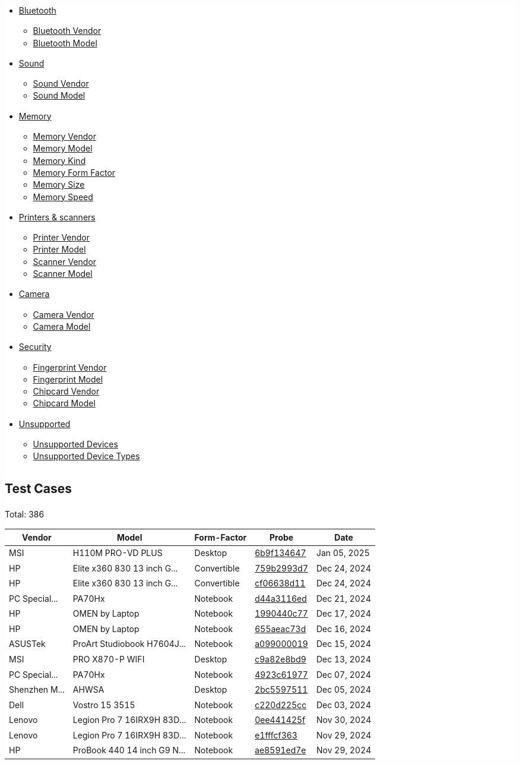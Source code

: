 * [ Bluetooth ](#bluetooth)
  - [ Bluetooth Vendor         ](#bluetooth-vendor)
  - [ Bluetooth Model          ](#bluetooth-model)

* [ Sound ](#sound)
  - [ Sound Vendor             ](#sound-vendor)
  - [ Sound Model              ](#sound-model)

* [ Memory ](#memory)
  - [ Memory Vendor            ](#memory-vendor)
  - [ Memory Model             ](#memory-model)
  - [ Memory Kind              ](#memory-kind)
  - [ Memory Form Factor       ](#memory-form-factor)
  - [ Memory Size              ](#memory-size)
  - [ Memory Speed             ](#memory-speed)

* [ Printers & scanners ](#printers--scanners)
  - [ Printer Vendor           ](#printer-vendor)
  - [ Printer Model            ](#printer-model)
  - [ Scanner Vendor           ](#scanner-vendor)
  - [ Scanner Model            ](#scanner-model)

* [ Camera ](#camera)
  - [ Camera Vendor            ](#camera-vendor)
  - [ Camera Model             ](#camera-model)

* [ Security ](#security)
  - [ Fingerprint Vendor       ](#fingerprint-vendor)
  - [ Fingerprint Model        ](#fingerprint-model)
  - [ Chipcard Vendor          ](#chipcard-vendor)
  - [ Chipcard Model           ](#chipcard-model)

* [ Unsupported ](#unsupported)
  - [ Unsupported Devices      ](#unsupported-devices)
  - [ Unsupported Device Types ](#unsupported-device-types)


Test Cases
----------

Total: 386

| Vendor        | Model                       | Form-Factor | Probe                                                      | Date         |
|---------------|-----------------------------|-------------|------------------------------------------------------------|--------------|
| MSI           | H110M PRO-VD PLUS           | Desktop     | [6b9f134647](https://linux-hardware.org/?probe=6b9f134647) | Jan 05, 2025 |
| HP            | Elite x360 830 13 inch G... | Convertible | [759b2993d7](https://linux-hardware.org/?probe=759b2993d7) | Dec 24, 2024 |
| HP            | Elite x360 830 13 inch G... | Convertible | [cf06638d11](https://linux-hardware.org/?probe=cf06638d11) | Dec 24, 2024 |
| PC Special... | PA70Hx                      | Notebook    | [d44a3116ed](https://linux-hardware.org/?probe=d44a3116ed) | Dec 21, 2024 |
| HP            | OMEN by Laptop              | Notebook    | [1990440c77](https://linux-hardware.org/?probe=1990440c77) | Dec 17, 2024 |
| HP            | OMEN by Laptop              | Notebook    | [655aeac73d](https://linux-hardware.org/?probe=655aeac73d) | Dec 16, 2024 |
| ASUSTek       | ProArt Studiobook H7604J... | Notebook    | [a099000019](https://linux-hardware.org/?probe=a099000019) | Dec 15, 2024 |
| MSI           | PRO X870-P WIFI             | Desktop     | [c9a82e8bd9](https://linux-hardware.org/?probe=c9a82e8bd9) | Dec 13, 2024 |
| PC Special... | PA70Hx                      | Notebook    | [4923c61977](https://linux-hardware.org/?probe=4923c61977) | Dec 07, 2024 |
| Shenzhen M... | AHWSA                       | Desktop     | [2bc5597511](https://linux-hardware.org/?probe=2bc5597511) | Dec 05, 2024 |
| Dell          | Vostro 15 3515              | Notebook    | [c220d225cc](https://linux-hardware.org/?probe=c220d225cc) | Dec 03, 2024 |
| Lenovo        | Legion Pro 7 16IRX9H 83D... | Notebook    | [0ee441425f](https://linux-hardware.org/?probe=0ee441425f) | Nov 30, 2024 |
| Lenovo        | Legion Pro 7 16IRX9H 83D... | Notebook    | [e1fffcf363](https://linux-hardware.org/?probe=e1fffcf363) | Nov 29, 2024 |
| HP            | ProBook 440 14 inch G9 N... | Notebook    | [ae8591ed7e](https://linux-hardware.org/?probe=ae8591ed7e) | Nov 29, 2024 |
